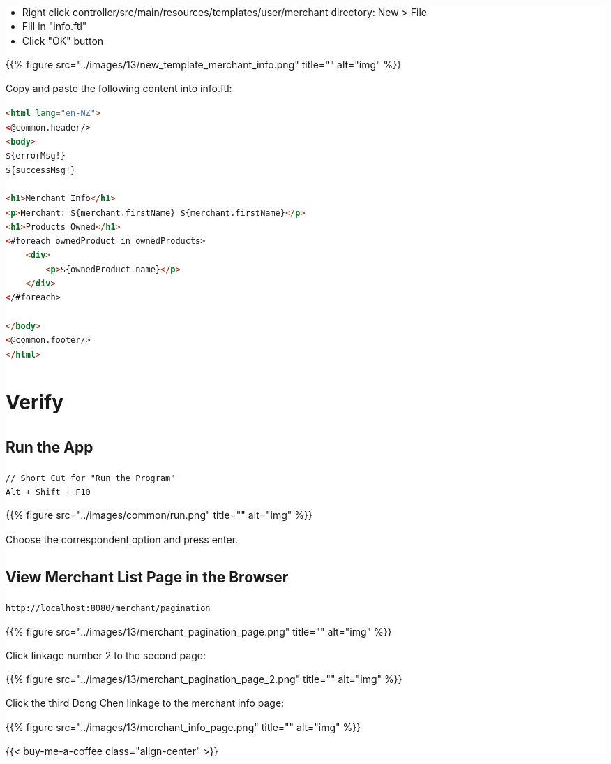 * Right click controller/src/main/resources/templates/user/merchant directory: New > File
* Fill in "info.ftl"
* Click "OK" button

{{% figure src="../images/13/new_template_merchant_info.png" title="" alt="img" %}}

Copy and paste the following content into info.ftl:

```html
<html lang="en-NZ">
<@common.header/>
<body>
${errorMsg!}
${successMsg!}

<h1>Merchant Info</h1>
<p>Merchant: ${merchant.firstName} ${merchant.firstName}</p>
<h1>Products Owned</h1>
<#foreach ownedProduct in ownedProducts>
    <div>
        <p>${ownedProduct.name}</p>
    </div>
</#foreach>

</body>
<@common.footer/>
</html>
```

# Verify

## Run the App

```Code
// Short Cut for "Run the Program"
Alt + Shift + F10
```

{{% figure src="../images/common/run.png" title="" alt="img" %}}

Choose the correspondent option and press enter.

## View Merchant List Page in the Browser

```http
http://localhost:8080/merchant/pagination
```

{{% figure src="../images/13/merchant_pagination_page.png" title="" alt="img" %}}

Click linkage number 2 to the second page:

{{% figure src="../images/13/merchant_pagination_page_2.png" title="" alt="img" %}}

Click the third Dong Chen linkage to the merchant info page:

{{% figure src="../images/13/merchant_info_page.png" title="" alt="img" %}}


{{< buy-me-a-coffee class="align-center" >}}
